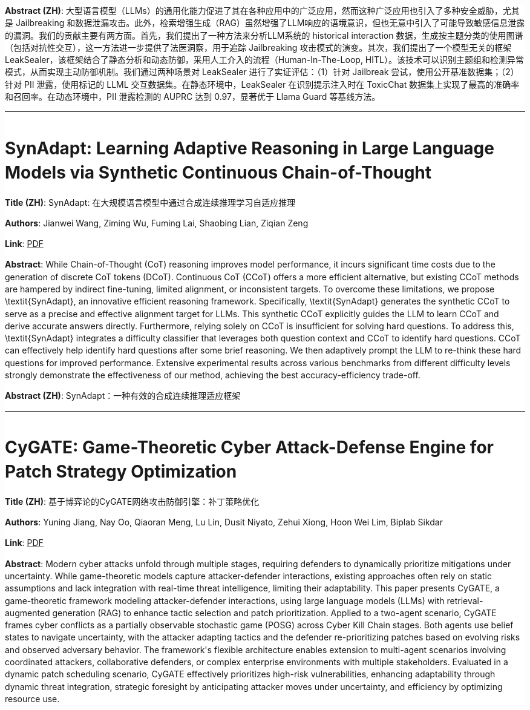 **Abstract (ZH)**: 大型语言模型（LLMs）的通用化能力促进了其在各种应用中的广泛应用，然而这种广泛应用也引入了多种安全威胁，尤其是 Jailbreaking 和数据泄漏攻击。此外，检索增强生成（RAG）虽然增强了LLM响应的语境意识，但也无意中引入了可能导致敏感信息泄露的漏洞。我们的贡献主要有两方面。首先，我们提出了一种方法来分析LLM系统的 historical interaction 数据，生成按主题分类的使用图谱（包括对抗性交互），这一方法进一步提供了法医洞察，用于追踪 Jailbreaking 攻击模式的演变。其次，我们提出了一个模型无关的框架 LeakSealer，该框架结合了静态分析和动态防御，采用人工介入的流程（Human-In-The-Loop, HITL）。该技术可以识别主题组和检测异常模式，从而实现主动防御机制。我们通过两种场景对 LeakSealer 进行了实证评估：（1）针对 Jailbreak 尝试，使用公开基准数据集；（2）针对 PII 泄露，使用标记的 LLML 交互数据集。在静态环境中，LeakSealer 在识别提示注入时在 ToxicChat 数据集上实现了最高的准确率和召回率。在动态环境中，PII 泄露检测的 AUPRC 达到 0.97，显著优于 Llama Guard 等基线方法。 

---
# SynAdapt: Learning Adaptive Reasoning in Large Language Models via Synthetic Continuous Chain-of-Thought 

**Title (ZH)**: SynAdapt: 在大规模语言模型中通过合成连续推理学习自适应推理 

**Authors**: Jianwei Wang, Ziming Wu, Fuming Lai, Shaobing Lian, Ziqian Zeng  

**Link**: [PDF](https://arxiv.org/pdf/2508.00574)  

**Abstract**: While Chain-of-Thought (CoT) reasoning improves model performance, it incurs significant time costs due to the generation of discrete CoT tokens (DCoT). Continuous CoT (CCoT) offers a more efficient alternative, but existing CCoT methods are hampered by indirect fine-tuning, limited alignment, or inconsistent targets. To overcome these limitations, we propose \textit{SynAdapt}, an innovative efficient reasoning framework. Specifically, \textit{SynAdapt} generates the synthetic CCoT to serve as a precise and effective alignment target for LLMs. This synthetic CCoT explicitly guides the LLM to learn CCoT and derive accurate answers directly. Furthermore, relying solely on CCoT is insufficient for solving hard questions. To address this, \textit{SynAdapt} integrates a difficulty classifier that leverages both question context and CCoT to identify hard questions. CCoT can effectively help identify hard questions after some brief reasoning. We then adaptively prompt the LLM to re-think these hard questions for improved performance. Extensive experimental results across various benchmarks from different difficulty levels strongly demonstrate the effectiveness of our method, achieving the best accuracy-efficiency trade-off. 

**Abstract (ZH)**: SynAdapt：一种有效的合成连续推理适应框架 

---
# CyGATE: Game-Theoretic Cyber Attack-Defense Engine for Patch Strategy Optimization 

**Title (ZH)**: 基于博弈论的CyGATE网络攻击防御引擎：补丁策略优化 

**Authors**: Yuning Jiang, Nay Oo, Qiaoran Meng, Lu Lin, Dusit Niyato, Zehui Xiong, Hoon Wei Lim, Biplab Sikdar  

**Link**: [PDF](https://arxiv.org/pdf/2508.00478)  

**Abstract**: Modern cyber attacks unfold through multiple stages, requiring defenders to dynamically prioritize mitigations under uncertainty. While game-theoretic models capture attacker-defender interactions, existing approaches often rely on static assumptions and lack integration with real-time threat intelligence, limiting their adaptability. This paper presents CyGATE, a game-theoretic framework modeling attacker-defender interactions, using large language models (LLMs) with retrieval-augmented generation (RAG) to enhance tactic selection and patch prioritization. Applied to a two-agent scenario, CyGATE frames cyber conflicts as a partially observable stochastic game (POSG) across Cyber Kill Chain stages. Both agents use belief states to navigate uncertainty, with the attacker adapting tactics and the defender re-prioritizing patches based on evolving risks and observed adversary behavior. The framework's flexible architecture enables extension to multi-agent scenarios involving coordinated attackers, collaborative defenders, or complex enterprise environments with multiple stakeholders. Evaluated in a dynamic patch scheduling scenario, CyGATE effectively prioritizes high-risk vulnerabilities, enhancing adaptability through dynamic threat integration, strategic foresight by anticipating attacker moves under uncertainty, and efficiency by optimizing resource use. 
